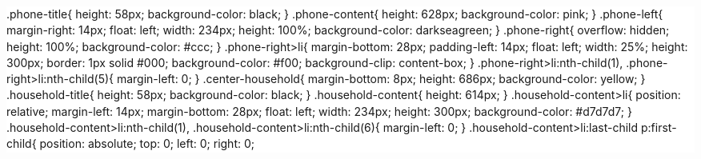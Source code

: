 .phone-title{
    height: 58px;
    background-color: black;
}
.phone-content{
    height: 628px;
    background-color: pink;
}
.phone-left{
    margin-right: 14px;
    float: left;
    width: 234px;
    height: 100%;
    background-color: darkseagreen;
}
.phone-right{
    overflow: hidden;
    height: 100%;
    background-color: #ccc;
}
.phone-right&gt;li{
    margin-bottom: 28px;
    padding-left: 14px;
    float: left;
    width: 25%;
    height: 300px;
    border: 1px solid #000;
    background-color: #f00;
    background-clip: content-box;
}
.phone-right&gt;li:nth-child(1),
.phone-right&gt;li:nth-child(5){
    margin-left: 0;
}
.center-household{
    margin-bottom: 8px;
    height: 686px;
    background-color: yellow;
}
.household-title{
    height: 58px;
    background-color: black;
}
.household-content{
    height: 614px;
}
.household-content&gt;li{
    position: relative;
    margin-left: 14px;
    margin-bottom: 28px;
    float: left;
    width: 234px;
    height: 300px;
    background-color: #d7d7d7;
}
.household-content&gt;li:nth-child(1),
.household-content&gt;li:nth-child(6){
    margin-left: 0;
}
.household-content&gt;li:last-child p:first-child{
    position: absolute;
    top: 0;
    left: 0;
    right: 0;